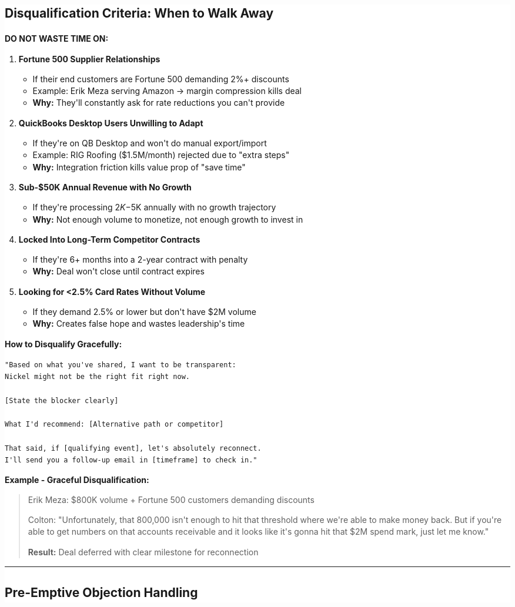
## Disqualification Criteria: When to Walk Away

**DO NOT WASTE TIME ON:**

1. **Fortune 500 Supplier Relationships**
   - If their end customers are Fortune 500 demanding 2%+ discounts
   - Example: Erik Meza serving Amazon → margin compression kills deal
   - **Why:** They'll constantly ask for rate reductions you can't provide

2. **QuickBooks Desktop Users Unwilling to Adapt**
   - If they're on QB Desktop and won't do manual export/import
   - Example: RIG Roofing ($1.5M/month) rejected due to "extra steps"
   - **Why:** Integration friction kills value prop of "save time"

3. **Sub-$50K Annual Revenue with No Growth**
   - If they're processing $2K-$5K annually with no growth trajectory
   - **Why:** Not enough volume to monetize, not enough growth to invest in

4. **Locked Into Long-Term Competitor Contracts**
   - If they're 6+ months into a 2-year contract with penalty
   - **Why:** Deal won't close until contract expires

5. **Looking for <2.5% Card Rates Without Volume**
   - If they demand 2.5% or lower but don't have $2M volume
   - **Why:** Creates false hope and wastes leadership's time

**How to Disqualify Gracefully:**
```
"Based on what you've shared, I want to be transparent:
Nickel might not be the right fit right now.

[State the blocker clearly]

What I'd recommend: [Alternative path or competitor]

That said, if [qualifying event], let's absolutely reconnect.
I'll send you a follow-up email in [timeframe] to check in."
```

**Example - Graceful Disqualification:**
> Erik Meza: $800K volume + Fortune 500 customers demanding discounts
>
> Colton: "Unfortunately, that 800,000 isn't enough to hit that
> threshold where we're able to make money back. But if you're able
> to get numbers on that accounts receivable and it looks like it's
> gonna hit that $2M spend mark, just let me know."
>
> **Result:** Deal deferred with clear milestone for reconnection

---

## Pre-Emptive Objection Handling
